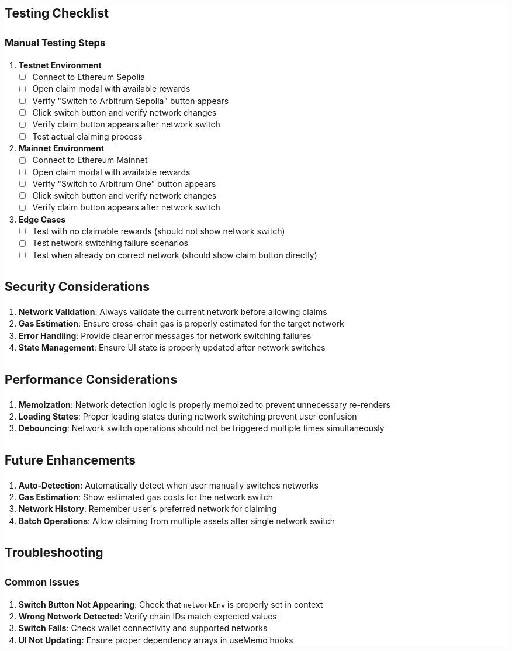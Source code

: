 
## Testing Checklist

### Manual Testing Steps

1. **Testnet Environment**
   - [ ] Connect to Ethereum Sepolia
   - [ ] Open claim modal with available rewards
   - [ ] Verify "Switch to Arbitrum Sepolia" button appears
   - [ ] Click switch button and verify network changes
   - [ ] Verify claim button appears after network switch
   - [ ] Test actual claiming process

2. **Mainnet Environment**  
   - [ ] Connect to Ethereum Mainnet
   - [ ] Open claim modal with available rewards
   - [ ] Verify "Switch to Arbitrum One" button appears
   - [ ] Click switch button and verify network changes
   - [ ] Verify claim button appears after network switch

3. **Edge Cases**
   - [ ] Test with no claimable rewards (should not show network switch)
   - [ ] Test network switching failure scenarios
   - [ ] Test when already on correct network (should show claim button directly)

## Security Considerations

1. **Network Validation**: Always validate the current network before allowing claims
2. **Gas Estimation**: Ensure cross-chain gas is properly estimated for the target network
3. **Error Handling**: Provide clear error messages for network switching failures
4. **State Management**: Ensure UI state is properly updated after network switches

## Performance Considerations

1. **Memoization**: Network detection logic is properly memoized to prevent unnecessary re-renders
2. **Loading States**: Proper loading states during network switching prevent user confusion
3. **Debouncing**: Network switch operations should not be triggered multiple times simultaneously

## Future Enhancements

1. **Auto-Detection**: Automatically detect when user manually switches networks
2. **Gas Estimation**: Show estimated gas costs for the network switch
3. **Network History**: Remember user's preferred network for claiming
4. **Batch Operations**: Allow claiming from multiple assets after single network switch

## Troubleshooting

### Common Issues

1. **Switch Button Not Appearing**: Check that `networkEnv` is properly set in context
2. **Wrong Network Detected**: Verify chain IDs match expected values
3. **Switch Fails**: Check wallet connectivity and supported networks
4. **UI Not Updating**: Ensure proper dependency arrays in useMemo hooks
